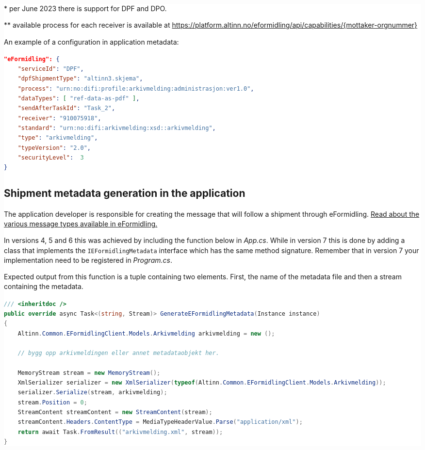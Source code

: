 \* per June 2023 there is support for DPF and DPO.

\*\* available process for each receiver is available at https://platform.altinn.no/eformidling/api/capabilities/{mottaker-orgnummer}


An example of a configuration in application metadata:

```json
"eFormidling": {
    "serviceId": "DPF",
    "dpfShipmentType": "altinn3.skjema",
    "process": "urn:no:difi:profile:arkivmelding:administrasjon:ver1.0",
    "dataTypes": [ "ref-data-as-pdf" ],
    "sendAfterTaskId": "Task_2",
    "receiver": "910075918",
    "standard": "urn:no:difi:arkivmelding:xsd::arkivmelding",
    "type": "arkivmelding",
    "typeVersion": "2.0",
    "securityLevel":  3
}
```

## Shipment metadata generation in the application

The application developer is responsible for creating the message that will follow a shipment through eFormidling.
[Read about the various message types available in eFormidling.](https://docs.digdir.no/eformidling_nm_message.html#meldingstypene)

In versions 4, 5 and 6 this was achieved by including the function below in _App.cs_. While in version 7 this is done by adding a class that implements the `IEFormidlingMetadata` interface which has the same method signature. Remember that in version 7 your implementation need to be registered in _Program.cs_.

Expected output from this function is a tuple containing two elements.
First, the name of the metadata file and then a stream containing the metadata.

```cs
/// <inheritdoc />
public override async Task<(string, Stream)> GenerateEFormidlingMetadata(Instance instance)
{
    Altinn.Common.EFormidlingClient.Models.Arkivmelding arkivmelding = new ();

    // bygg opp arkivmeldingen eller annet metadataobjekt her.

    MemoryStream stream = new MemoryStream();
    XmlSerializer serializer = new XmlSerializer(typeof(Altinn.Common.EFormidlingClient.Models.Arkivmelding));
    serializer.Serialize(stream, arkivmelding);
    stream.Position = 0;
    StreamContent streamContent = new StreamContent(stream);
    streamContent.Headers.ContentType = MediaTypeHeaderValue.Parse("application/xml");
    return await Task.FromResult(("arkivmelding.xml", stream));
}
```
